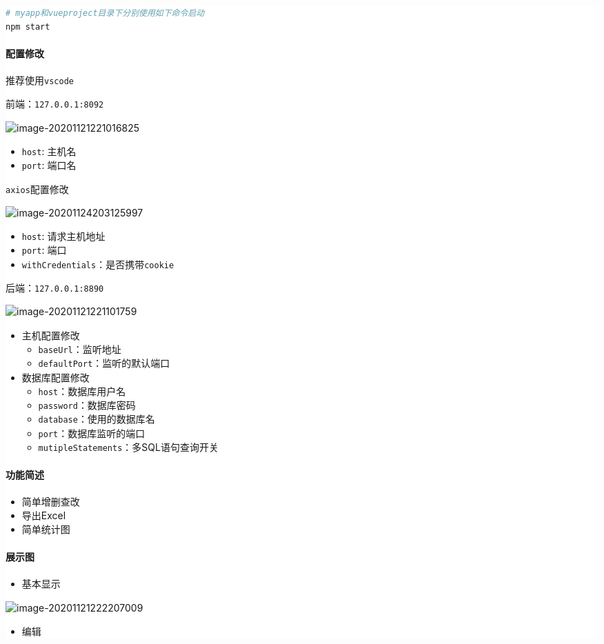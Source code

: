 ```bash
# myapp和vueproject目录下分别使用如下命令启动
npm start
```



#### 配置修改

推荐使用`vscode`

前端：`127.0.0.1:8092`

![image-20201121221016825](C:\Users\cxj\AppData\Roaming\Typora\typora-user-images\image-20201121221016825.png)

- `host`: 主机名
- `port`: 端口名

`axios`配置修改

![image-20201124203125997](C:\Users\cxj\AppData\Roaming\Typora\typora-user-images\image-20201124203125997.png)

- `host`: 请求主机地址
- `port`: 端口
- `withCredentials`：是否携带`cookie`

后端：`127.0.0.1:8890`

![image-20201121221101759](C:\Users\cxj\AppData\Roaming\Typora\typora-user-images\image-20201121221101759.png)

- 主机配置修改
  - `baseUrl`：监听地址
  - `defaultPort`：监听的默认端口
- 数据库配置修改
  - `host`：数据库用户名
  - `password`：数据库密码
  - `database`：使用的数据库名
  - `port`：数据库监听的端口
  - `mutipleStatements`：多SQL语句查询开关



#### 功能简述

- 简单增删查改
- 导出Excel
- 简单统计图

#### 

#### 展示图

- 基本显示

![image-20201121222207009](C:\Users\cxj\AppData\Roaming\Typora\typora-user-images\image-20201121222207009.png)

- 编辑
